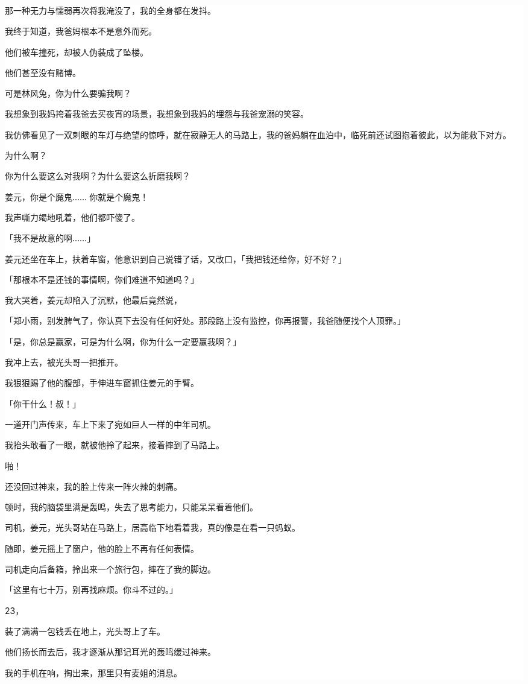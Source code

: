 那一种无力与懦弱再次将我淹没了，我的全身都在发抖。

我终于知道，我爸妈根本不是意外而死。

他们被车撞死，却被人伪装成了坠楼。

他们甚至没有赌博。

可是林风兔，你为什么要骗我啊？

我想象到我妈挎着我爸去买夜宵的场景，我想象到我妈的埋怨与我爸宠溺的笑容。

我仿佛看见了一双刺眼的车灯与绝望的惊呼，就在寂静无人的马路上，我的爸妈躺在血泊中，临死前还试图抱着彼此，以为能救下对方。

为什么啊？

你为什么要这么对我啊？为什么要这么折磨我啊？

姜元，你是个魔鬼…… 你就是个魔鬼！

我声嘶力竭地吼着，他们都吓傻了。

「我不是故意的啊……」

姜元还坐在车上，扶着车窗，他意识到自己说错了话，又改口，「我把钱还给你，好不好？」

「那根本不是还钱的事情啊，你们难道不知道吗？」

我大哭着，姜元却陷入了沉默，他最后竟然说，

「郑小雨，别发脾气了，你认真下去没有任何好处。那段路上没有监控，你再报警，我爸随便找个人顶罪。」

「是，你总是赢家，可是为什么啊，你为什么一定要赢我啊？」

我冲上去，被光头哥一把推开。

我狠狠踢了他的腹部，手伸进车窗抓住姜元的手臂。

「你干什么！叔！」

一道开门声传来，车上下来了宛如巨人一样的中年司机。

我抬头敢看了一眼，就被他拎了起来，接着摔到了马路上。

啪！

还没回过神来，我的脸上传来一阵火辣的刺痛。

顿时，我的脑袋里满是轰鸣，失去了思考能力，只能呆呆看着他们。

司机，姜元，光头哥站在马路上，居高临下地看着我，真的像是在看一只蚂蚁。

随即，姜元摇上了窗户，他的脸上不再有任何表情。

司机走向后备箱，拎出来一个旅行包，摔在了我的脚边。

「这里有七十万，别再找麻烦。你斗不过的。」

23，

装了满满一包钱丢在地上，光头哥上了车。

他们扬长而去后，我才逐渐从那记耳光的轰鸣缓过神来。

我的手机在响，掏出来，那里只有麦姐的消息。
